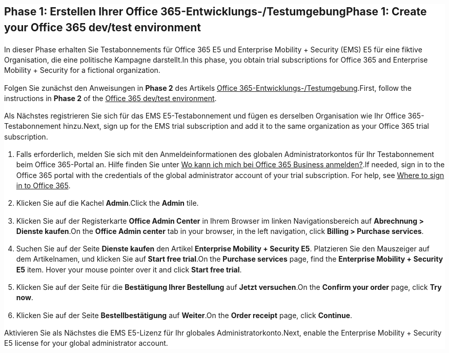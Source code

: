 ## <a name="phase-1-create-your-office-365-devtest-environment"></a><span data-ttu-id="ed8c4-106">Phase 1: Erstellen Ihrer Office 365-Entwicklungs-/Testumgebung</span><span class="sxs-lookup"><span data-stu-id="ed8c4-106">Phase 1: Create your Office 365 dev/test environment</span></span>

<span data-ttu-id="ed8c4-107">In dieser Phase erhalten Sie Testabonnements für Office 365 E5 und Enterprise Mobility + Security (EMS) E5 für eine fiktive Organisation, die eine politische Kampagne darstellt.</span><span class="sxs-lookup"><span data-stu-id="ed8c4-107">In this phase, you obtain trial subscriptions for Office 365 and Enterprise Mobility + Security for a fictional organization.</span></span>
  
<span data-ttu-id="ed8c4-108">Folgen Sie zunächst den Anweisungen in **Phase 2** des Artikels [Office 365-Entwicklungs-/Testumgebung](office-365-dev-test-environment.md).</span><span class="sxs-lookup"><span data-stu-id="ed8c4-108">First, follow the instructions in **Phase 2** of the [Office 365 dev/test environment](office-365-dev-test-environment.md).</span></span>
  
<span data-ttu-id="ed8c4-109">Als Nächstes registrieren Sie sich für das EMS E5-Testabonnement und fügen es derselben Organisation wie Ihr Office 365-Testabonnement hinzu.</span><span class="sxs-lookup"><span data-stu-id="ed8c4-109">Next, sign up for the EMS trial subscription and add it to the same organization as your Office 365 trial subscription.</span></span>
  
1. <span data-ttu-id="ed8c4-p101">Falls erforderlich, melden Sie sich mit den Anmeldeinformationen des globalen Administratorkontos für Ihr Testabonnement beim Office 365-Portal an. Hilfe finden Sie unter [Wo kann ich mich bei Office 365 Business anmelden?](https://support.office.com/Article/Where-to-sign-in-to-Office-365-e9eb7d51-5430-4929-91ab-6157c5a050b4).</span><span class="sxs-lookup"><span data-stu-id="ed8c4-p101">If needed, sign in to the Office 365 portal with the credentials of the global administrator account of your trial subscription. For help, see [Where to sign in to Office 365](https://support.office.com/Article/Where-to-sign-in-to-Office-365-e9eb7d51-5430-4929-91ab-6157c5a050b4).</span></span>
    
2. <span data-ttu-id="ed8c4-112">Klicken Sie auf die Kachel **Admin**.</span><span class="sxs-lookup"><span data-stu-id="ed8c4-112">Click the **Admin** tile.</span></span>
    
3. <span data-ttu-id="ed8c4-113">Klicken Sie auf der Registerkarte **Office Admin Center** in Ihrem Browser im linken Navigationsbereich auf **Abrechnung > Dienste kaufen**.</span><span class="sxs-lookup"><span data-stu-id="ed8c4-113">On the **Office Admin center** tab in your browser, in the left navigation, click **Billing > Purchase services**.</span></span>
    
4. <span data-ttu-id="ed8c4-p102">Suchen Sie auf der Seite **Dienste kaufen** den Artikel **Enterprise Mobility + Security E5**. Platzieren Sie den Mauszeiger auf dem Artikelnamen, und klicken Sie auf **Start free trial**.</span><span class="sxs-lookup"><span data-stu-id="ed8c4-p102">On the **Purchase services** page, find the **Enterprise Mobility + Security E5** item. Hover your mouse pointer over it and click **Start free trial**.</span></span>
    
5. <span data-ttu-id="ed8c4-116">Klicken Sie auf der Seite für die **Bestätigung Ihrer Bestellung** auf **Jetzt versuchen**.</span><span class="sxs-lookup"><span data-stu-id="ed8c4-116">On the **Confirm your order** page, click **Try now**.</span></span>
    
6. <span data-ttu-id="ed8c4-117">Klicken Sie auf der Seite **Bestellbestätigung** auf **Weiter**.</span><span class="sxs-lookup"><span data-stu-id="ed8c4-117">On the **Order receipt** page, click **Continue**.</span></span>
    
<span data-ttu-id="ed8c4-118">Aktivieren Sie als Nächstes die EMS E5-Lizenz für Ihr globales Administratorkonto.</span><span class="sxs-lookup"><span data-stu-id="ed8c4-118">Next, enable the Enterprise Mobility + Security E5 license for your global administrator account.</span></span>
  
